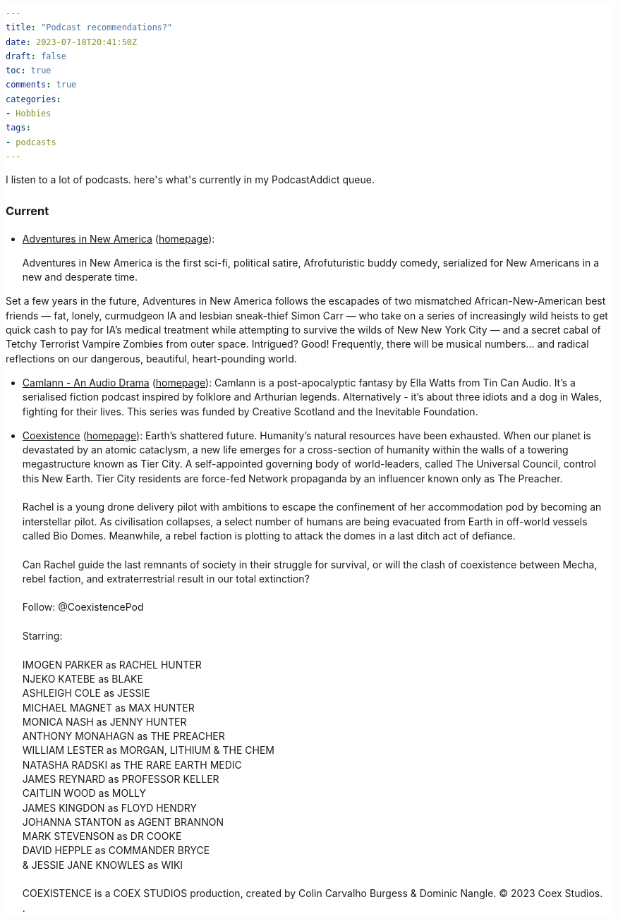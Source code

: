```yaml
---
title: "Podcast recommendations?"
date: 2023-07-18T20:41:50Z
draft: false
toc: true
comments: true
categories:
- Hobbies
tags:
- podcasts
---
```

I listen to a lot of podcasts. here's what's currently in my PodcastAddict queue.



### Current
* [Adventures in New America](https://anchor.fm/s/4bd40bfc/podcast/rss) ([homepage](http://adventuresinnewamerica.com/)): <p>Adventures in New America is the first sci-fi, political satire, Afrofuturistic buddy comedy, serialized for New Americans in a new and desperate time.</p>

<p>Set a few years in the future, Adventures in New America follows the escapades of two mismatched African-New-American best friends — fat, lonely, curmudgeon IA and lesbian sneak-thief Simon Carr — who take on a series of increasingly wild heists to get quick cash to pay for IA’s medical treatment while attempting to survive the wilds of New New York City — and a secret cabal of Tetchy Terrorist Vampire Zombies from outer space. Intrigued? Good! Frequently, there will be musical numbers... and radical reflections on our dangerous, beautiful, heart-pounding world.</p>

* [Camlann - An Audio Drama](https://feeds.libsyn.com/492125/rss) ([homepage](https://sites.libsyn.com/492125)): Camlann is a post-apocalyptic fantasy by Ella Watts from Tin Can Audio. It’s a serialised fiction podcast inspired by folklore and Arthurian legends. Alternatively - it’s about three idiots and a dog in Wales, fighting for their lives. This series was funded by Creative Scotland and the Inevitable Foundation.

* [Coexistence](https://feeds.megaphone.fm/coexistence) ([homepage](http://coexistence.online)): Earth’s shattered future. Humanity’s natural resources have been exhausted. When our planet is devastated by an atomic cataclysm, a new life emerges for a cross-section of humanity within the walls of a towering megastructure known as Tier City. A self-appointed governing body of world-leaders, called The Universal Council, control this New Earth. Tier City residents are force-fed Network propaganda by an influencer known only as The Preacher.<br><br>Rachel is a young drone delivery pilot with ambitions to escape the confinement of her accommodation pod by becoming an interstellar pilot. As civilisation collapses, a select number of humans are being evacuated from Earth in off-world vessels called Bio Domes. Meanwhile, a rebel faction is plotting to attack the domes in a last ditch act of defiance.<br><br>Can Rachel guide the last remnants of society in their struggle for survival, or will the clash of coexistence between Mecha, rebel faction, and extraterrestrial result in our total extinction?<br><br>Follow: @CoexistencePod <br><br>Starring:<br><br>IMOGEN PARKER as RACHEL HUNTER<br>NJEKO KATEBE as BLAKE<br>ASHLEIGH COLE as JESSIE<br>MICHAEL MAGNET as MAX HUNTER<br>MONICA NASH as JENNY HUNTER<br>ANTHONY MONAHAGN as THE PREACHER<br>WILLIAM LESTER as MORGAN, LITHIUM & THE CHEM<br>NATASHA RADSKI as THE RARE EARTH MEDIC<br>JAMES REYNARD as PROFESSOR KELLER<br>CAITLIN WOOD as MOLLY<br>JAMES KINGDON as FLOYD HENDRY<br>JOHANNA STANTON as AGENT BRANNON<br>MARK STEVENSON as DR COOKE<br>DAVID HEPPLE as COMMANDER BRYCE<br>& JESSIE JANE KNOWLES as WIKI<br><br>COEXISTENCE is a COEX STUDIOS production, created by Colin Carvalho Burgess & Dominic Nangle. © 2023 Coex Studios.<br>. 

